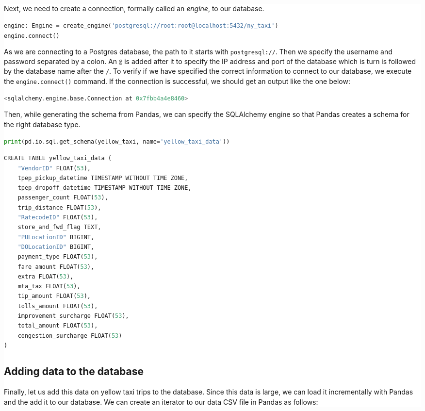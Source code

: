Next, we need to create a connection, formally called an *engine*, to our database.

```python
engine: Engine = create_engine('postgresql://root:root@localhost:5432/ny_taxi')
engine.connect()

```

As we are connecting to a Postgres database, the path to it starts with `postgresql://`. Then we specify the username and password separated by a colon. An `@` is added after it to specify the IP address and port of the database which is turn is followed by the database name after the `/`. To verify if we have specified the correct information to connect to our database, we execute the `engine.connect()` command. If the connection is successful, we should get an output like the one below:

```python
<sqlalchemy.engine.base.Connection at 0x7fbb4a4e8460>

```

Then, while generating the schema from Pandas, we can specify the SQLAlchemy engine so that Pandas creates a schema for the right database type.

```python
print(pd.io.sql.get_schema(yellow_taxi, name='yellow_taxi_data'))

```

```python
CREATE TABLE yellow_taxi_data (
	"VendorID" FLOAT(53),
	tpep_pickup_datetime TIMESTAMP WITHOUT TIME ZONE,
	tpep_dropoff_datetime TIMESTAMP WITHOUT TIME ZONE,
	passenger_count FLOAT(53),
	trip_distance FLOAT(53),
	"RatecodeID" FLOAT(53),
	store_and_fwd_flag TEXT,
	"PULocationID" BIGINT,
	"DOLocationID" BIGINT,
	payment_type FLOAT(53),
	fare_amount FLOAT(53),
	extra FLOAT(53),
	mta_tax FLOAT(53),
	tip_amount FLOAT(53),
	tolls_amount FLOAT(53),
	improvement_surcharge FLOAT(53),
	total_amount FLOAT(53),
	congestion_surcharge FLOAT(53)
)

```

## Adding data to the database

Finally, let us add this data on yellow taxi trips to the database. Since this data is large, we can load it incrementally with Pandas and the add it to our database. We can create an iterator to our data CSV file in Pandas as follows:
